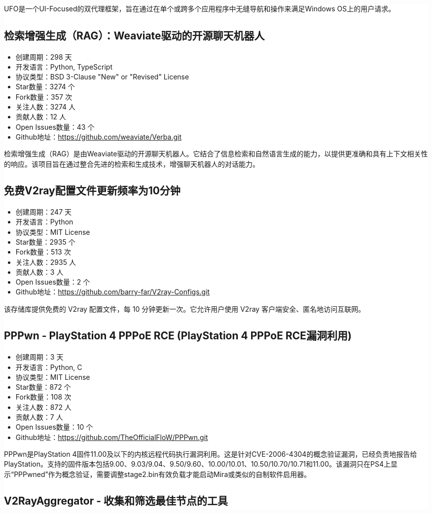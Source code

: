 
UFO是一个UI-Focused的双代理框架，旨在通过在单个或跨多个应用程序中无缝导航和操作来满足Windows OS上的用户请求。

## 检索增强生成（RAG）：Weaviate驱动的开源聊天机器人

* 创建周期：298 天
* 开发语言：Python, TypeScript
* 协议类型：BSD 3-Clause "New" or "Revised" License
* Star数量：3274 个
* Fork数量：357 次
* 关注人数：3274 人
* 贡献人数：12 人
* Open Issues数量：43 个
* Github地址：https://github.com/weaviate/Verba.git


检索增强生成（RAG）是由Weaviate驱动的开源聊天机器人。它结合了信息检索和自然语言生成的能力，以提供更准确和具有上下文相关性的响应。该项目旨在通过整合先进的检索和生成技术，增强聊天机器人的对话能力。

## 免费V2ray配置文件更新频率为10分钟

* 创建周期：247 天
* 开发语言：Python
* 协议类型：MIT License
* Star数量：2935 个
* Fork数量：513 次
* 关注人数：2935 人
* 贡献人数：3 人
* Open Issues数量：2 个
* Github地址：https://github.com/barry-far/V2ray-Configs.git


该存储库提供免费的 V2ray 配置文件，每 10 分钟更新一次。它允许用户使用 V2ray 客户端安全、匿名地访问互联网。

## PPPwn - PlayStation 4 PPPoE RCE (PlayStation 4 PPPoE RCE漏洞利用)

* 创建周期：3 天
* 开发语言：Python, C
* 协议类型：MIT License
* Star数量：872 个
* Fork数量：108 次
* 关注人数：872 人
* 贡献人数：7 人
* Open Issues数量：10 个
* Github地址：https://github.com/TheOfficialFloW/PPPwn.git


PPPwn是PlayStation 4固件11.00及以下的内核远程代码执行漏洞利用。这是针对CVE-2006-4304的概念验证漏洞，已经负责地报告给PlayStation。支持的固件版本包括9.00、9.03/9.04、9.50/9.60、10.00/10.01、10.50/10.70/10.71和11.00。该漏洞只在PS4上显示“PPPwned”作为概念验证，需要调整stage2.bin有效负载才能启动Mira或类似的自制软件启用器。

## V2RayAggregator - 收集和筛选最佳节点的工具
